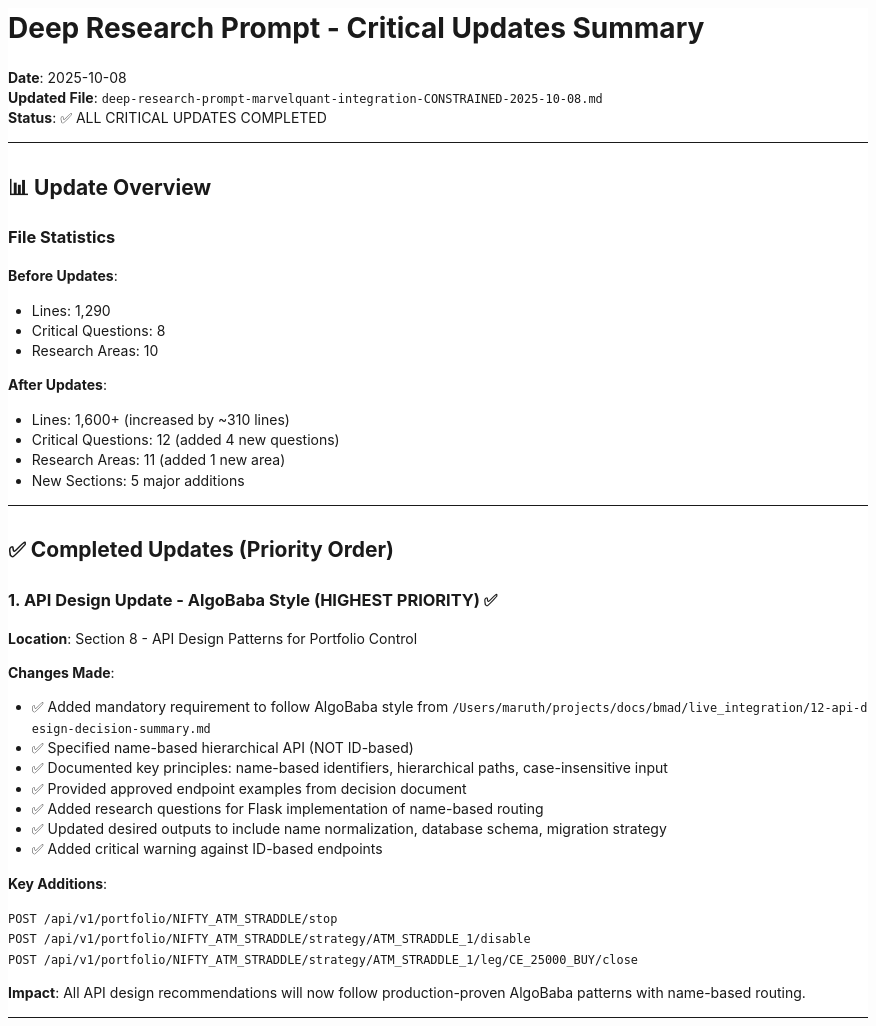 # Deep Research Prompt - Critical Updates Summary

**Date**: 2025-10-08  
**Updated File**: `deep-research-prompt-marvelquant-integration-CONSTRAINED-2025-10-08.md`  
**Status**: ✅ ALL CRITICAL UPDATES COMPLETED

---

## 📊 Update Overview

### File Statistics

**Before Updates**:
- Lines: 1,290
- Critical Questions: 8
- Research Areas: 10

**After Updates**:
- Lines: 1,600+ (increased by ~310 lines)
- Critical Questions: 12 (added 4 new questions)
- Research Areas: 11 (added 1 new area)
- New Sections: 5 major additions

---

## ✅ Completed Updates (Priority Order)

### 1. API Design Update - AlgoBaba Style (HIGHEST PRIORITY) ✅

**Location**: Section 8 - API Design Patterns for Portfolio Control

**Changes Made**:
- ✅ Added mandatory requirement to follow AlgoBaba style from `/Users/maruth/projects/docs/bmad/live_integration/12-api-design-decision-summary.md`
- ✅ Specified name-based hierarchical API (NOT ID-based)
- ✅ Documented key principles: name-based identifiers, hierarchical paths, case-insensitive input
- ✅ Provided approved endpoint examples from decision document
- ✅ Added research questions for Flask implementation of name-based routing
- ✅ Updated desired outputs to include name normalization, database schema, migration strategy
- ✅ Added critical warning against ID-based endpoints

**Key Additions**:
```
POST /api/v1/portfolio/NIFTY_ATM_STRADDLE/stop
POST /api/v1/portfolio/NIFTY_ATM_STRADDLE/strategy/ATM_STRADDLE_1/disable
POST /api/v1/portfolio/NIFTY_ATM_STRADDLE/strategy/ATM_STRADDLE_1/leg/CE_25000_BUY/close
```

**Impact**: All API design recommendations will now follow production-proven AlgoBaba patterns with name-based routing.

---